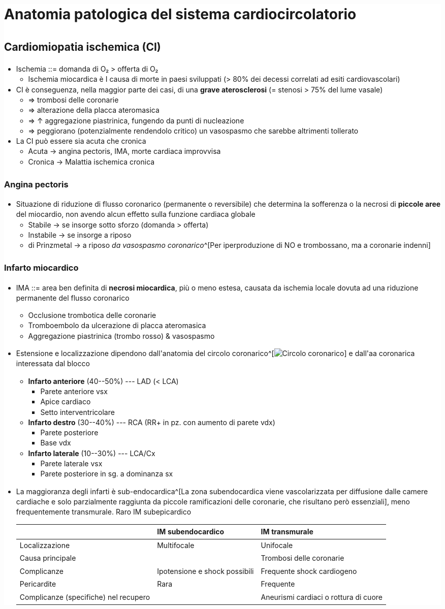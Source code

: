 # Anatomia patologica del sistema cardiocircolatorio

## Cardiomiopatia ischemica (CI)
- Ischemia ::= domanda di O₂ > offerta di O₂
	- Ischemia miocardica è I causa di morte in paesi sviluppati (> 80% dei decessi correlati ad esiti cardiovascolari)
- CI è conseguenza, nella maggior parte dei casi, di una __grave aterosclerosi__ (= stenosi > 75% del lume vasale)
	- ⇒ trombosi delle coronarie
	- ⇒ alterazione della placca ateromasica
	- ⇒ ↑ aggregazione piastrinica, fungendo da punti di nucleazione
	- ⇒ peggiorano (potenzialmente rendendolo critico) un vasospasmo che sarebbe altrimenti tollerato
- La CI può essere sia acuta che cronica
	- Acuta → angina pectoris, IMA, morte cardiaca improvvisa
	- Cronica → Malattia ischemica cronica

### Angina pectoris
- Situazione di riduzione di flusso coronarico (permanente o reversibile) che determina la sofferenza o la necrosi di __piccole aree__ del miocardio, non avendo alcun effetto sulla funzione cardiaca globale
	- Stabile → se insorge sotto sforzo (domanda > offerta)
	- Instabile → se insorge a riposo
	- di Prinzmetal → a riposo _da vasospasmo coronarico_^[Per iperproduzione di NO e trombossano, ma a coronarie indenni]

### Infarto miocardico
- IMA ::= area ben definita di __necrosi miocardica__, più o meno estesa, causata da ischemia locale dovuta ad una riduzione permanente del flusso coronarico
	- Occlusione trombotica delle coronarie
	- Tromboembolo da ulcerazione di placca ateromasica
	- Aggregazione piastrinica (trombo rosso) & vasospasmo
- Estensione e localizzazione dipendono dall'anatomia del circolo coronarico^[![Circolo coronarico](https://upload.wikimedia.org/wikipedia/commons/1/18/Coronary_arteries.svg)] e dall'aa coronarica interessata dal blocco
	- __Infarto anteriore__ (40--50%) --- LAD (< LCA)
		- Parete anteriore vsx
		- Apice cardiaco
		- Setto interventricolare
	- __Infarto destro__ (30--40%) --- RCA (RR+ in pz. con aumento di parete vdx)
		- Parete posteriore
		- Base vdx
	- __Infarto laterale__ (10--30%) --- LCA/Cx
		- Parete laterale vsx
		- Parete posteriore in sg. a dominanza sx
- La maggioranza degli infarti è sub-endocardica^[La zona subendocardica viene vascolarizzata per diffusione dalle camere cardiache e solo parzialmente raggiunta da piccole ramificazioni delle coronarie, che risultano però essenziali], meno frequentemente transmurale. Raro IM subepicardico

	| | IM subendocardico | IM transmurale |
	|-|-|-|
	| Localizzazione | Multifocale | Unifocale |
	| Causa principale | | Trombosi delle coronarie |
	| Complicanze | Ipotensione e shock possibili | Frequente shock cardiogeno |
	| Pericardite | Rara | Frequente |
	| Complicanze (specifiche) nel recupero | | Aneurismi cardiaci o rottura di cuore |
